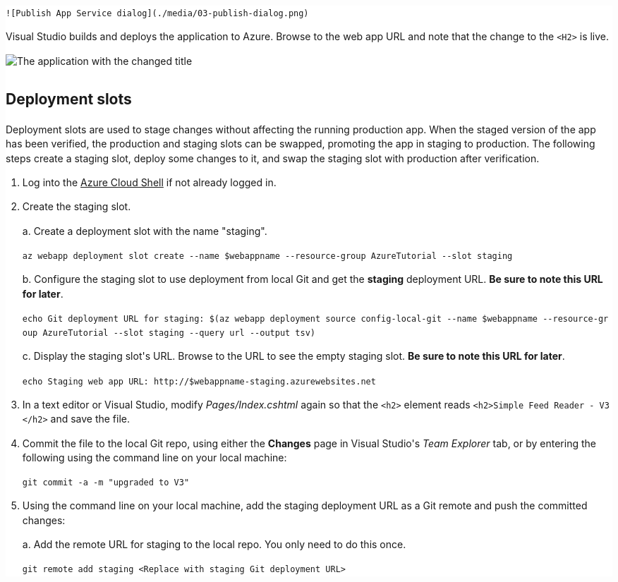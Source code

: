     ![Publish App Service dialog](./media/03-publish-dialog.png)

Visual Studio builds and deploys the application to Azure. Browse to the web app URL and note that the change to the `<H2>` is live.

![The application with the changed title](./media/03-app-v2.png)

## Deployment slots

Deployment slots are used to stage changes without affecting the running production app. When the staged version of the app has been verified, the production and staging slots can be swapped, promoting the app in staging to production. The following steps create a staging slot, deploy some changes to it, and swap the staging slot with production after verification.

1. Log into the [Azure Cloud Shell](https://shell.azure.com/bash) if not already logged in. 
2. Create the staging slot. 
    
    a. Create a deployment slot with the name "staging".
    
    ```azure-cli
    az webapp deployment slot create --name $webappname --resource-group AzureTutorial --slot staging
    ```

    b. Configure the staging slot to use deployment from local Git and get the **staging** deployment URL. **Be sure to note this URL for later**.
    
    ```azure-cli
    echo Git deployment URL for staging: $(az webapp deployment source config-local-git --name $webappname --resource-group AzureTutorial --slot staging --query url --output tsv)
    ```

    c. Display the staging slot's URL. Browse to the URL to see the empty staging slot. **Be sure to note this URL for later**.

    ```azure-cli
    echo Staging web app URL: http://$webappname-staging.azurewebsites.net
    ```

3. In a text editor or Visual Studio, modify *Pages/Index.cshtml* again so that the `<h2>` element reads `<h2>Simple Feed Reader - V3</h2>` and save the file.

4. Commit the file to the local Git repo, using either the **Changes** page in Visual Studio's *Team Explorer* tab, or by entering the following using the command line on your local machine:
    
    ```console
    git commit -a -m "upgraded to V3"
    ```
5. Using the command line on your local machine, add the staging deployment URL as a Git remote and push the committed changes:
    
    a. Add the remote URL for staging to the local repo.  You only need to do this once.
    
    ```console
    git remote add staging <Replace with staging Git deployment URL>
    ```
    